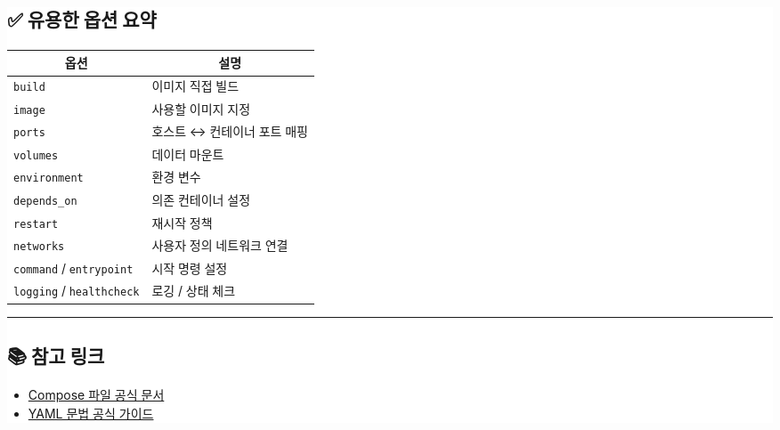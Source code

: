 
## ✅ 유용한 옵션 요약

| 옵션 | 설명 |
|------|------|
| `build` | 이미지 직접 빌드 |
| `image` | 사용할 이미지 지정 |
| `ports` | 호스트 ↔ 컨테이너 포트 매핑 |
| `volumes` | 데이터 마운트 |
| `environment` | 환경 변수 |
| `depends_on` | 의존 컨테이너 설정 |
| `restart` | 재시작 정책 |
| `networks` | 사용자 정의 네트워크 연결 |
| `command` / `entrypoint` | 시작 명령 설정 |
| `logging` / `healthcheck` | 로깅 / 상태 체크 |

---

## 📚 참고 링크

- [Compose 파일 공식 문서](https://docs.docker.com/compose/compose-file/)
- [YAML 문법 공식 가이드](https://yaml.org/spec/)